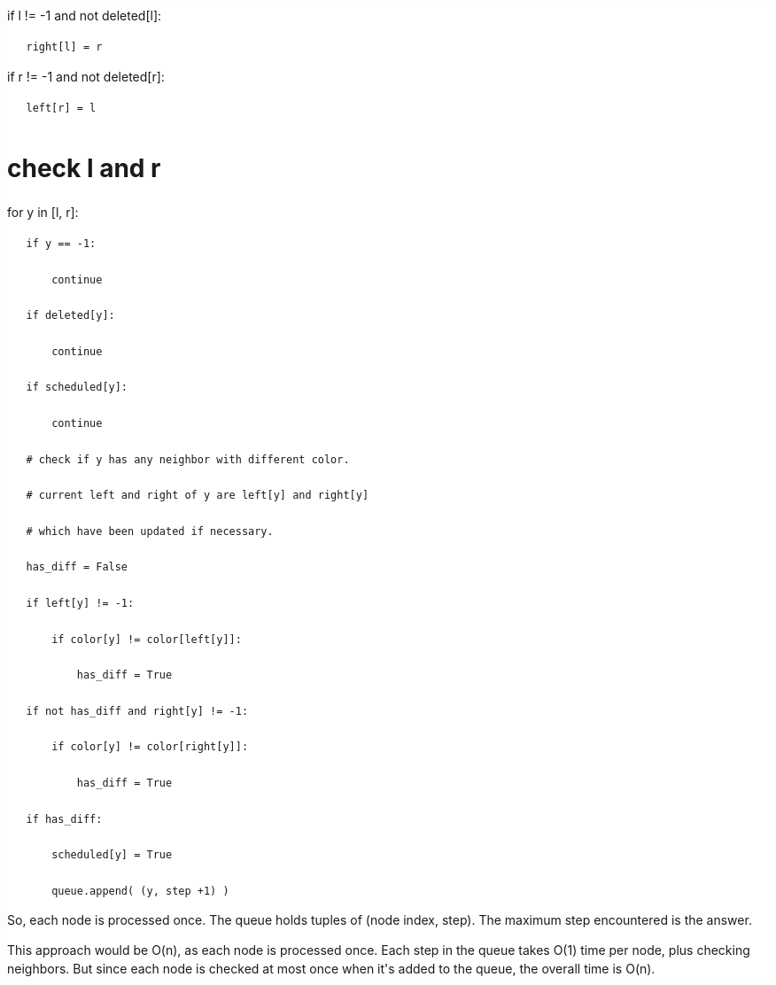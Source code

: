    if l != -1 and not deleted[l]:

       right[l] = r

   if r != -1 and not deleted[r]:

       left[r] = l

   # check l and r

   for y in [l, r]:

       if y == -1:

           continue

       if deleted[y]:

           continue

       if scheduled[y]:

           continue

       # check if y has any neighbor with different color.

       # current left and right of y are left[y] and right[y]

       # which have been updated if necessary.

       has_diff = False

       if left[y] != -1:

           if color[y] != color[left[y]]:

               has_diff = True

       if not has_diff and right[y] != -1:

           if color[y] != color[right[y]]:

               has_diff = True

       if has_diff:

           scheduled[y] = True

           queue.append( (y, step +1) )

So, each node is processed once. The queue holds tuples of (node index, step). The maximum step encountered is the answer.

This approach would be O(n), as each node is processed once. Each step in the queue takes O(1) time per node, plus checking neighbors. But since each node is checked at most once when it's added to the queue, the overall time is O(n).

